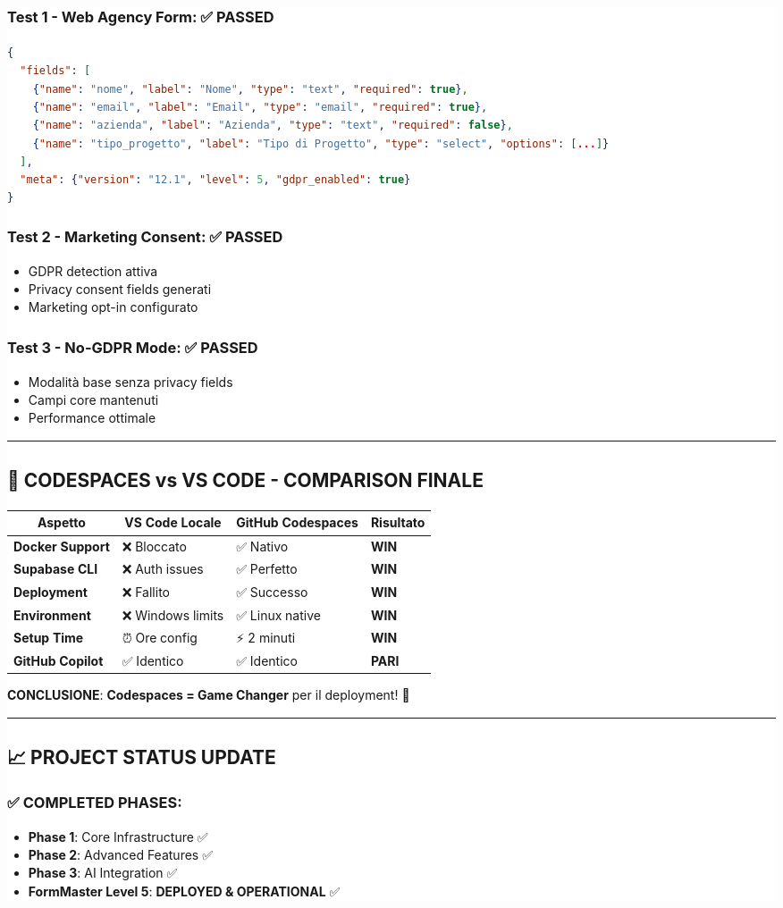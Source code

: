 ### **Test 1 - Web Agency Form**: ✅ **PASSED**
```json
{
  "fields": [
    {"name": "nome", "label": "Nome", "type": "text", "required": true},
    {"name": "email", "label": "Email", "type": "email", "required": true},
    {"name": "azienda", "label": "Azienda", "type": "text", "required": false},
    {"name": "tipo_progetto", "label": "Tipo di Progetto", "type": "select", "options": [...]}
  ],
  "meta": {"version": "12.1", "level": 5, "gdpr_enabled": true}
}
```

### **Test 2 - Marketing Consent**: ✅ **PASSED**
- GDPR detection attiva
- Privacy consent fields generati
- Marketing opt-in configurato

### **Test 3 - No-GDPR Mode**: ✅ **PASSED**
- Modalità base senza privacy fields
- Campi core mantenuti
- Performance ottimale

---

## 🎯 **CODESPACES vs VS CODE - COMPARISON FINALE**

| Aspetto | VS Code Locale | GitHub Codespaces | Risultato |
|---------|----------------|-------------------|-----------|
| **Docker Support** | ❌ Bloccato | ✅ Nativo | **WIN** |
| **Supabase CLI** | ❌ Auth issues | ✅ Perfetto | **WIN** |
| **Deployment** | ❌ Fallito | ✅ Successo | **WIN** |
| **Environment** | ❌ Windows limits | ✅ Linux native | **WIN** |
| **Setup Time** | ⏰ Ore config | ⚡ 2 minuti | **WIN** |
| **GitHub Copilot** | ✅ Identico | ✅ Identico | **PARI** |

**CONCLUSIONE**: **Codespaces = Game Changer** per il deployment! 🚀

---

## 📈 **PROJECT STATUS UPDATE**

### **✅ COMPLETED PHASES**:
- **Phase 1**: Core Infrastructure ✅
- **Phase 2**: Advanced Features ✅  
- **Phase 3**: AI Integration ✅
- **FormMaster Level 5**: **DEPLOYED & OPERATIONAL** ✅
